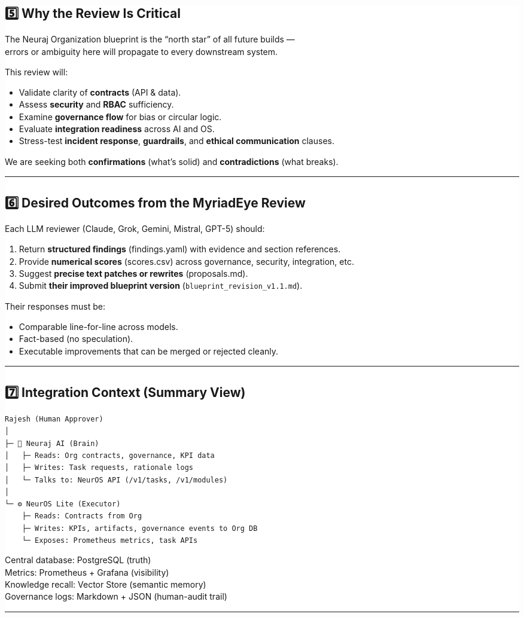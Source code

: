 
## 5️⃣ Why the Review Is Critical

The Neuraj Organization blueprint is the “north star” of all future builds —  
errors or ambiguity here will propagate to every downstream system.

This review will:
- Validate clarity of **contracts** (API & data).  
- Assess **security** and **RBAC** sufficiency.  
- Examine **governance flow** for bias or circular logic.  
- Evaluate **integration readiness** across AI and OS.  
- Stress-test **incident response**, **guardrails**, and **ethical communication** clauses.

We are seeking both **confirmations** (what’s solid) and **contradictions** (what breaks).

---

## 6️⃣ Desired Outcomes from the MyriadEye Review

Each LLM reviewer (Claude, Grok, Gemini, Mistral, GPT-5) should:

1. Return **structured findings** (findings.yaml) with evidence and section references.  
2. Provide **numerical scores** (scores.csv) across governance, security, integration, etc.  
3. Suggest **precise text patches or rewrites** (proposals.md).  
4. Submit **their improved blueprint version** (`blueprint_revision_v1.1.md`).  

Their responses must be:
- Comparable line-for-line across models.  
- Fact-based (no speculation).  
- Executable improvements that can be merged or rejected cleanly.

---

## 7️⃣ Integration Context (Summary View)

```
Rajesh (Human Approver)
│
├─ 🧠 Neuraj AI (Brain)
│   ├─ Reads: Org contracts, governance, KPI data
│   ├─ Writes: Task requests, rationale logs
│   └─ Talks to: NeurOS API (/v1/tasks, /v1/modules)
│
└─ ⚙️ NeurOS Lite (Executor)
    ├─ Reads: Contracts from Org
    ├─ Writes: KPIs, artifacts, governance events to Org DB
    └─ Exposes: Prometheus metrics, task APIs
```

Central database: PostgreSQL (truth)  
Metrics: Prometheus + Grafana (visibility)  
Knowledge recall: Vector Store (semantic memory)  
Governance logs: Markdown + JSON (human-audit trail)

---